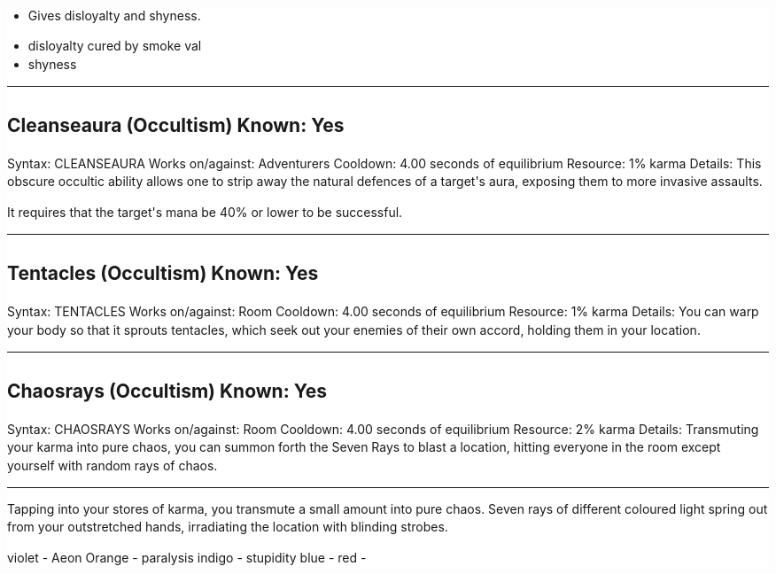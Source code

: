 * Gives disloyalty and shyness.
- disloyalty cured by smoke val
- shyness

-------------------------------------------------------------------------------


Cleanseaura (Occultism)                       Known: Yes
-------------------------------------------------------------------------------
Syntax:            CLEANSEAURA <target>
Works on/against:  Adventurers
Cooldown:          4.00 seconds of equilibrium
Resource:          1% karma
Details:
This obscure occultic ability allows one to strip away the natural
defences of a target's aura, exposing them to more invasive assaults.

It requires that the target's mana be 40% or lower to be successful.

-------------------------------------------------------------------------------


Tentacles (Occultism)                         Known: Yes
-------------------------------------------------------------------------------
Syntax:            TENTACLES
Works on/against:  Room
Cooldown:          4.00 seconds of equilibrium
Resource:          1% karma
Details:
You can warp your body so that it sprouts tentacles, which seek out your enemies of their own accord, holding them in your location.

-------------------------------------------------------------------------------


Chaosrays (Occultism)                         Known: Yes
-------------------------------------------------------------------------------
Syntax:            CHAOSRAYS
Works on/against:  Room
Cooldown:          4.00 seconds of equilibrium
Resource:          2% karma
Details:
Transmuting your karma into pure chaos, you can summon forth the Seven Rays to blast a location, hitting everyone in the room except yourself with random rays of chaos.

------
Tapping into your stores of karma, you transmute a small amount into pure chaos. Seven rays of
different coloured light spring out from your outstretched hands, irradiating the location with blinding strobes.

violet - Aeon
Orange - paralysis
indigo - stupidity
blue - 
red - 
